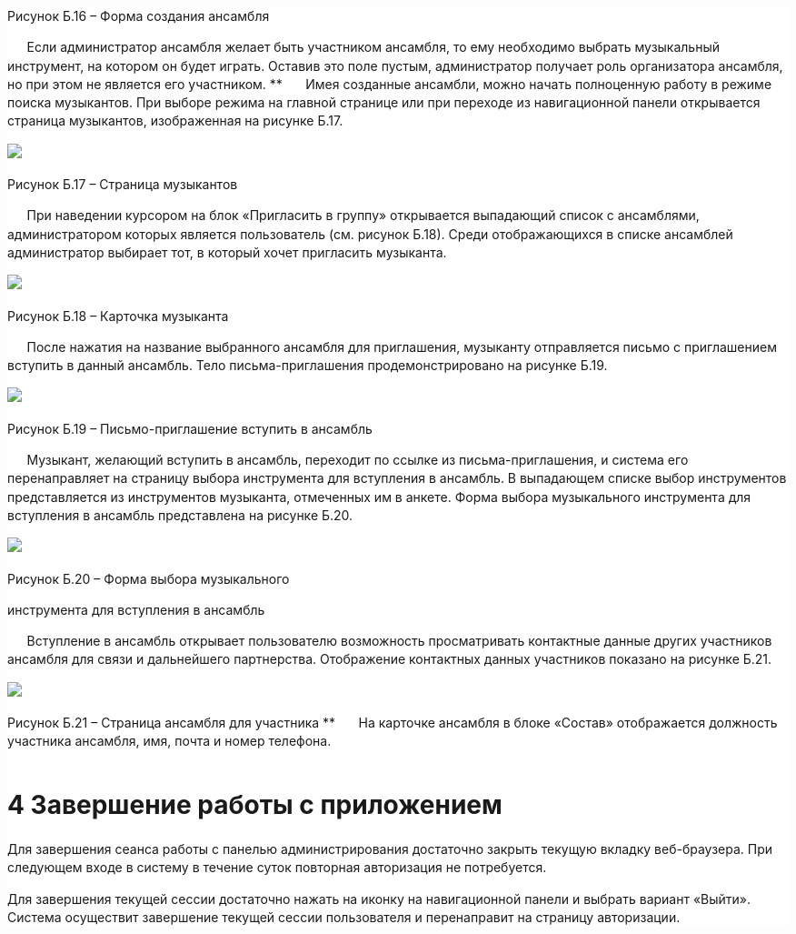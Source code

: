 Рисунок Б.16 – Форма создания ансамбля

`	`Если администратор ансамбля желает быть участником ансамбля, то ему необходимо выбрать музыкальный инструмент, на котором он будет играть. Оставив это поле пустым, администратор получает роль организатора ансамбля, но при этом не является его участником.
**
`	`Имея созданные ансамбли, можно начать полноценную работу в режиме поиска музыкантов. При выборе режима на главной странице или при переходе из навигационной панели открывается страница музыкантов, изображенная на рисунке Б.17.

![](imgs/Aspose.Words.e2795d8d-697f-4cb2-bcc6-5aae85cd4f6b.038.png)

Рисунок Б.17 – Страница музыкантов

`	`При наведении курсором на блок «Пригласить в группу» открывается выпадающий список с ансамблями, администратором которых является пользователь (см. рисунок Б.18). Среди отображающихся в списке ансамблей администратор выбирает тот, в который хочет пригласить музыканта.

![](imgs/Aspose.Words.e2795d8d-697f-4cb2-bcc6-5aae85cd4f6b.039.png)

Рисунок Б.18 – Карточка музыканта

`	`После нажатия на название выбранного ансамбля для приглашения, музыканту отправляется письмо с приглашением вступить в данный ансамбль. Тело письма-приглашения продемонстрировано на рисунке Б.19.

![](imgs/Aspose.Words.e2795d8d-697f-4cb2-bcc6-5aae85cd4f6b.040.png)

Рисунок Б.19 – Письмо-приглашение вступить в ансамбль

`	`Музыкант, желающий вступить в ансамбль, переходит по ссылке из письма-приглашения, и система его перенаправляет на страницу выбора инструмента для вступления в ансамбль. В выпадающем списке выбор инструментов представляется из инструментов музыканта, отмеченных им в анкете. Форма выбора музыкального инструмента для вступления в ансамбль представлена на рисунке Б.20.

![](imgs/Aspose.Words.e2795d8d-697f-4cb2-bcc6-5aae85cd4f6b.041.png)

Рисунок Б.20 – Форма выбора музыкального

инструмента для вступления в ансамбль

`	`Вступление в ансамбль открывает пользователю возможность просматривать контактные данные других участников ансамбля для связи и дальнейшего партнерства. Отображение контактных данных участников показано на рисунке Б.21.

![](imgs/Aspose.Words.e2795d8d-697f-4cb2-bcc6-5aae85cd4f6b.042.png)

Рисунок Б.21 – Страница ансамбля для участника
**
`	`На карточке ансамбля в блоке «Состав» отображается должность участника ансамбля, имя, почта и номер телефона.
# <a name="_ce3wq6om9sip"></a>**4 Завершение работы с приложением**
Для завершения сеанса работы с панелью администрирования достаточно закрыть текущую вкладку веб-браузера. При следующем входе в систему в течение суток повторная авторизация не потребуется. 

Для завершения текущей сессии достаточно нажать на иконку на навигационной панели и выбрать вариант «Выйти». Система осуществит завершение текущей сессии пользователя и перенаправит на страницу авторизации.


